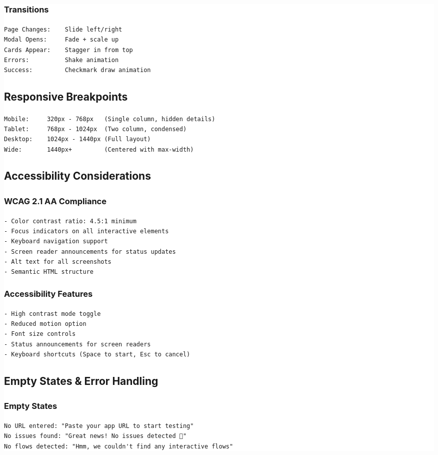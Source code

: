 ### Transitions

```
Page Changes:    Slide left/right
Modal Opens:     Fade + scale up
Cards Appear:    Stagger in from top
Errors:          Shake animation
Success:         Checkmark draw animation

```

## Responsive Breakpoints

```
Mobile:     320px - 768px   (Single column, hidden details)
Tablet:     768px - 1024px  (Two column, condensed)
Desktop:    1024px - 1440px (Full layout)
Wide:       1440px+         (Centered with max-width)

```

## Accessibility Considerations

### WCAG 2.1 AA Compliance

```
- Color contrast ratio: 4.5:1 minimum
- Focus indicators on all interactive elements
- Keyboard navigation support
- Screen reader announcements for status updates
- Alt text for all screenshots
- Semantic HTML structure

```

### Accessibility Features

```
- High contrast mode toggle
- Reduced motion option
- Font size controls
- Status announcements for screen readers
- Keyboard shortcuts (Space to start, Esc to cancel)

```

## Empty States & Error Handling

### Empty States

```
No URL entered: "Paste your app URL to start testing"
No issues found: "Great news! No issues detected 🎉"
No flows detected: "Hmm, we couldn't find any interactive flows"

```
